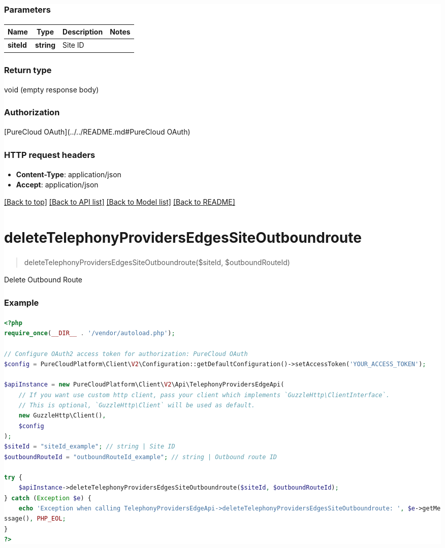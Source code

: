 ### Parameters

Name | Type | Description  | Notes
------------- | ------------- | ------------- | -------------
 **siteId** | **string**| Site ID |

### Return type

void (empty response body)

### Authorization

[PureCloud OAuth](../../README.md#PureCloud OAuth)

### HTTP request headers

 - **Content-Type**: application/json
 - **Accept**: application/json

[[Back to top]](#) [[Back to API list]](../../README.md#documentation-for-api-endpoints) [[Back to Model list]](../../README.md#documentation-for-models) [[Back to README]](../../README.md)

# **deleteTelephonyProvidersEdgesSiteOutboundroute**
> deleteTelephonyProvidersEdgesSiteOutboundroute($siteId, $outboundRouteId)

Delete Outbound Route



### Example
```php
<?php
require_once(__DIR__ . '/vendor/autoload.php');

// Configure OAuth2 access token for authorization: PureCloud OAuth
$config = PureCloudPlatform\Client\V2\Configuration::getDefaultConfiguration()->setAccessToken('YOUR_ACCESS_TOKEN');

$apiInstance = new PureCloudPlatform\Client\V2\Api\TelephonyProvidersEdgeApi(
    // If you want use custom http client, pass your client which implements `GuzzleHttp\ClientInterface`.
    // This is optional, `GuzzleHttp\Client` will be used as default.
    new GuzzleHttp\Client(),
    $config
);
$siteId = "siteId_example"; // string | Site ID
$outboundRouteId = "outboundRouteId_example"; // string | Outbound route ID

try {
    $apiInstance->deleteTelephonyProvidersEdgesSiteOutboundroute($siteId, $outboundRouteId);
} catch (Exception $e) {
    echo 'Exception when calling TelephonyProvidersEdgeApi->deleteTelephonyProvidersEdgesSiteOutboundroute: ', $e->getMessage(), PHP_EOL;
}
?>
```
